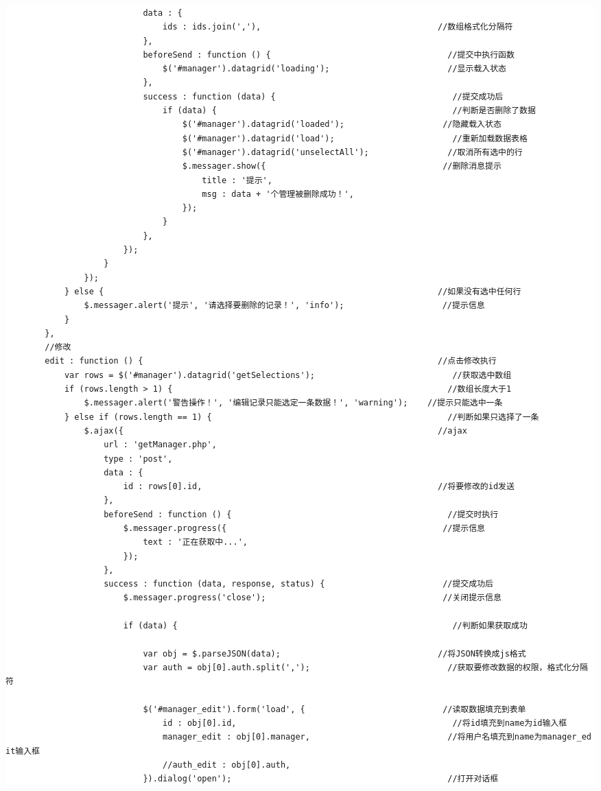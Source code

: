                                 data : {
                                    ids : ids.join(','),                                    //数组格式化分隔符
                                },
                                beforeSend : function () {                                    //提交中执行函数
                                    $('#manager').datagrid('loading');                        //显示载入状态
                                },
                                success : function (data) {                                    //提交成功后
                                    if (data) {                                                //判断是否删除了数据
                                        $('#manager').datagrid('loaded');                    //隐藏载入状态
                                        $('#manager').datagrid('load');                        //重新加载数据表格
                                        $('#manager').datagrid('unselectAll');                //取消所有选中的行
                                        $.messager.show({                                    //删除消息提示
                                            title : '提示',
                                            msg : data + '个管理被删除成功！',
                                        });
                                    }
                                },
                            });
                        }
                    });
                } else {                                                                    //如果没有选中任何行
                    $.messager.alert('提示', '请选择要删除的记录！', 'info');                    //提示信息
                }
            },
            //修改
            edit : function () {                                                            //点击修改执行
                var rows = $('#manager').datagrid('getSelections');                            //获取选中数组
                if (rows.length > 1) {                                                        //数组长度大于1
                    $.messager.alert('警告操作！', '编辑记录只能选定一条数据！', 'warning');    //提示只能选中一条
                } else if (rows.length == 1) {                                                //判断如果只选择了一条
                    $.ajax({                                                                //ajax
                        url : 'getManager.php',
                        type : 'post',
                        data : {
                            id : rows[0].id,                                                //将要修改的id发送
                        },
                        beforeSend : function () {                                            //提交时执行
                            $.messager.progress({                                            //提示信息
                                text : '正在获取中...',
                            });
                        },
                        success : function (data, response, status) {                        //提交成功后
                            $.messager.progress('close');                                    //关闭提示信息
                            
                            if (data) {                                                        //判断如果获取成功
                                
                                var obj = $.parseJSON(data);                                //将JSON转换成js格式
                                var auth = obj[0].auth.split(',');                            //获取要修改数据的权限，格式化分隔符
                                
                                $('#manager_edit').form('load', {                            //读取数据填充到表单
                                    id : obj[0].id,                                            //将id填充到name为id输入框
                                    manager_edit : obj[0].manager,                            //将用户名填充到name为manager_edit输入框
                                    //auth_edit : obj[0].auth,
                                }).dialog('open');                                            //打开对话框
                                